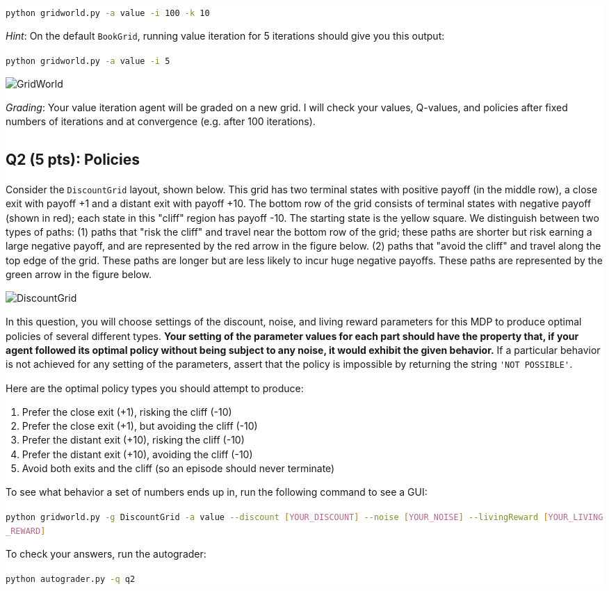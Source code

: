 ```bash
python gridworld.py -a value -i 100 -k 10
```

*Hint*: On the default `BookGrid`, running value iteration for 5 iterations should give you this output:

```bash
python gridworld.py -a value -i 5
```

![GridWorld](https://inst.eecs.berkeley.edu/~cs188/sp25/assets/projects/value_iter_diagram.png)

*Grading*: Your value iteration agent will be graded on a new grid. I will check your values, Q-values, and policies after fixed numbers of iterations and at convergence (e.g. after 100 iterations).

## Q2 (5 pts): Policies

Consider the `DiscountGrid` layout, shown below. This grid has two terminal states with positive payoff (in the middle row), a close exit with payoff +1 and a distant exit with payoff +10. The bottom row of the grid consists of terminal states with negative payoff (shown in red); each state in this "cliff" region has payoff -10. The starting state is the yellow square. We distinguish between two types of paths: (1) paths that "risk the cliff" and travel near the bottom row of the grid; these paths are shorter but risk earning a large negative payoff, and are represented by the red arrow in the figure below. (2) paths that "avoid the cliff" and travel along the top edge of the grid. These paths are longer but are less likely to incur huge negative payoffs. These paths are represented by the green arrow in the figure below.

![DiscountGrid](https://inst.eecs.berkeley.edu/~cs188/sp25/assets/projects/value_2_paths.png)

In this question, you will choose settings of the discount, noise, and living reward parameters for this MDP to produce optimal policies of several different types. **Your setting of the parameter values for each part should have the property that, if your agent followed its optimal policy without being subject to any noise, it would exhibit the given behavior.** If a particular behavior is not achieved for any setting of the parameters, assert that the policy is impossible by returning the string `'NOT POSSIBLE'`.

Here are the optimal policy types you should attempt to produce:

1. Prefer the close exit (+1), risking the cliff (-10)
2. Prefer the close exit (+1), but avoiding the cliff (-10)
3. Prefer the distant exit (+10), risking the cliff (-10)
4. Prefer the distant exit (+10), avoiding the cliff (-10)
5. Avoid both exits and the cliff (so an episode should never terminate)

To see what behavior a set of numbers ends up in, run the following command to see a GUI:

```bash
python gridworld.py -g DiscountGrid -a value --discount [YOUR_DISCOUNT] --noise [YOUR_NOISE] --livingReward [YOUR_LIVING_REWARD]
```

To check your answers, run the autograder:

```bash
python autograder.py -q q2
```
